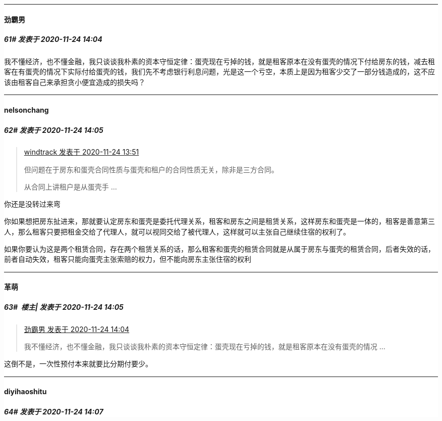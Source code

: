 

*****

####  劲霸男  
##### 61#       发表于 2020-11-24 14:04




我不懂经济，也不懂金融，我只谈谈我朴素的资本守恒定律：蛋壳现在亏掉的钱，就是租客原本在没有蛋壳的情况下付给房东的钱，减去租客在有蛋壳的情况下实际付给蛋壳的钱，我们先不考虑银行利息问题，光是这一个亏空，本质上是因为租客少交了一部分钱造成的，这不应该由租客自己来承担贪小便宜造成的损失吗？







*****

####  nelsonchang  
##### 62#       发表于 2020-11-24 14:05



<blockquote><a href="httphttps://bbs.saraba1st.com/2b/forum.php?mod=redirect&amp;goto=findpost&amp;pid=49502487&amp;ptid=1973961" target="_blank">windtrack 发表于 2020-11-24 13:51</a>

但问题在于房东和蛋壳合同性质与蛋壳和租户的合同性质无关，除非是三方合同。

从合同上讲租户是从蛋壳手 ...</blockquote>
你还是没转过来弯

你如果想把房东扯进来，那就要认定房东和蛋壳是委托代理关系，租客和房东之间是租赁关系，这样房东和蛋壳是一体的，租客是善意第三人，那么租客只要把租金交给了代理人，就可以视同交给了被代理人，这样就可以主张自己继续住宿的权利了。

如果你要认为这是两个租赁合同，存在两个租赁关系的话，那么租客和蛋壳的租赁合同就是从属于房东与蛋壳的租赁合同，后者失效的话，前者自动失效，租客只能向蛋壳主张索赔的权力，但不能向房东主张住宿的权利







*****

####  革萌  
##### 63#         楼主| 发表于 2020-11-24 14:05



<blockquote><a href="httphttps://bbs.saraba1st.com/2b/forum.php?mod=redirect&amp;goto=findpost&amp;pid=49502603&amp;ptid=1973961" target="_blank">劲霸男 发表于 2020-11-24 14:04</a>

我不懂经济，也不懂金融，我只谈谈我朴素的资本守恒定律：蛋壳现在亏掉的钱，就是租客原本在没有蛋壳的情况 ...</blockquote>
这倒不是，一次性预付本来就要比分期付要少。







*****

####  diyihaoshitu  
##### 64#       发表于 2020-11-24 14:07
